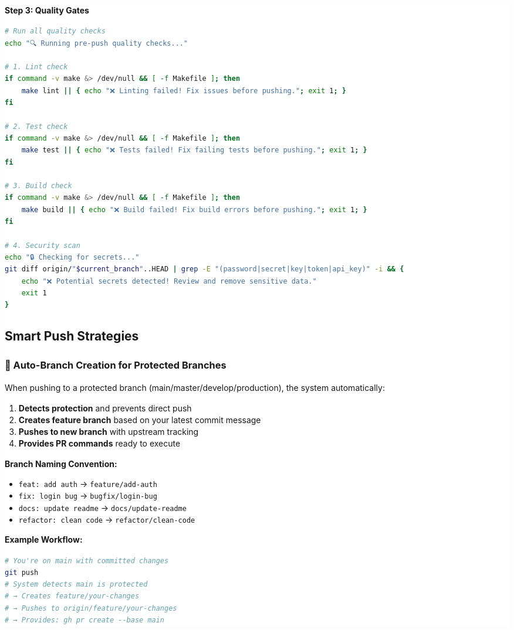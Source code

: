 **Step 3: Quality Gates**
```bash
# Run all quality checks
echo "🔍 Running pre-push quality checks..."

# 1. Lint check
if command -v make &> /dev/null && [ -f Makefile ]; then
    make lint || { echo "❌ Linting failed! Fix issues before pushing."; exit 1; }
fi

# 2. Test check
if command -v make &> /dev/null && [ -f Makefile ]; then
    make test || { echo "❌ Tests failed! Fix failing tests before pushing."; exit 1; }
fi

# 3. Build check
if command -v make &> /dev/null && [ -f Makefile ]; then
    make build || { echo "❌ Build failed! Fix build errors before pushing."; exit 1; }
fi

# 4. Security scan
echo "🔒 Checking for secrets..."
git diff origin/"$current_branch"..HEAD | grep -E "(password|secret|key|token|api_key)" -i && {
    echo "❌ Potential secrets detected! Review and remove sensitive data."
    exit 1
}
```

## Smart Push Strategies

### 🎯 Auto-Branch Creation for Protected Branches

When pushing to a protected branch (main/master/develop/production), the system automatically:

1. **Detects protection** and prevents direct push
2. **Creates feature branch** based on your latest commit message
3. **Pushes to new branch** with upstream tracking
4. **Provides PR commands** ready to execute

**Branch Naming Convention:**
- `feat: add auth` → `feature/add-auth`
- `fix: login bug` → `bugfix/login-bug`
- `docs: update readme` → `docs/update-readme`
- `refactor: clean code` → `refactor/clean-code`

**Example Workflow:**
```bash
# You're on main with committed changes
git push
# System detects main is protected
# → Creates feature/your-changes
# → Pushes to origin/feature/your-changes
# → Provides: gh pr create --base main
```
